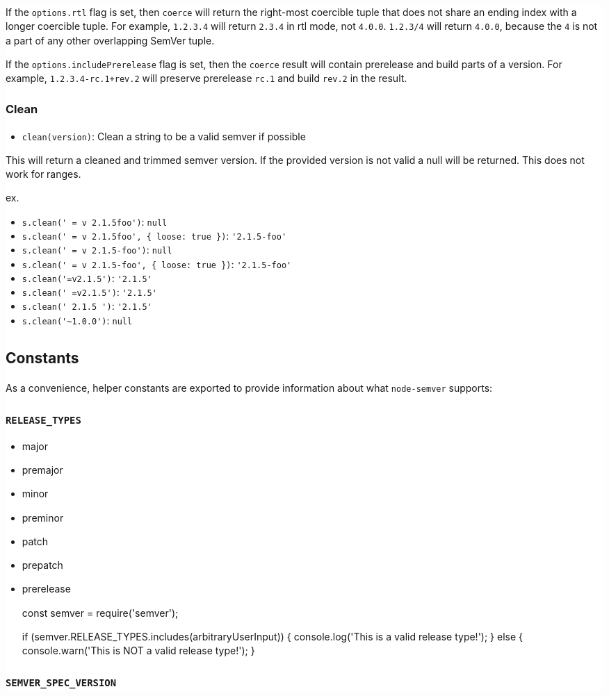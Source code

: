 If the `options.rtl` flag is set, then `coerce` will return the right-most
coercible tuple that does not share an ending index with a longer coercible
tuple. For example, `1.2.3.4` will return `2.3.4` in rtl mode, not `4.0.0`.
`1.2.3/4` will return `4.0.0`, because the `4` is not a part of any other
overlapping SemVer tuple.

If the `options.includePrerelease` flag is set, then the `coerce` result will
contain prerelease and build parts of a version. For example,
`1.2.3.4-rc.1+rev.2` will preserve prerelease `rc.1` and build `rev.2` in the
result.

### Clean

  * `clean(version)`: Clean a string to be a valid semver if possible

This will return a cleaned and trimmed semver version. If the provided version
is not valid a null will be returned. This does not work for ranges.

ex.

  * `s.clean(' = v 2.1.5foo')`: `null`
  * `s.clean(' = v 2.1.5foo', { loose: true })`: `'2.1.5-foo'`
  * `s.clean(' = v 2.1.5-foo')`: `null`
  * `s.clean(' = v 2.1.5-foo', { loose: true })`: `'2.1.5-foo'`
  * `s.clean('=v2.1.5')`: `'2.1.5'`
  * `s.clean(' =v2.1.5')`: `'2.1.5'`
  * `s.clean(' 2.1.5 ')`: `'2.1.5'`
  * `s.clean('~1.0.0')`: `null`

## Constants

As a convenience, helper constants are exported to provide information about
what `node-semver` supports:

### `RELEASE_TYPES`

  * major
  * premajor
  * minor
  * preminor
  * patch
  * prepatch
  * prerelease

    
    
    const semver = require('semver');
    
    if (semver.RELEASE_TYPES.includes(arbitraryUserInput)) {
      console.log('This is a valid release type!');
    } else {
      console.warn('This is NOT a valid release type!');
    }
    

### `SEMVER_SPEC_VERSION`
